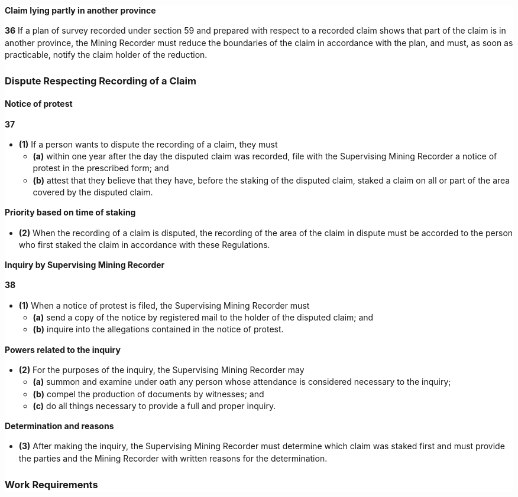 


**Claim lying partly in another province**

**36** If a plan of survey recorded under section 59 and prepared with respect to a recorded claim shows that part of the claim is in another province, the Mining Recorder must reduce the boundaries of the claim in accordance with the plan, and must, as soon as practicable, notify the claim holder of the reduction.




### Dispute Respecting Recording of a Claim



**Notice of protest**

**37** 

- **(1)** If a person wants to dispute the recording of a claim, they must
	- **(a)** within one year after the day the disputed claim was recorded, file with the Supervising Mining Recorder a notice of protest in the prescribed form; and
	- **(b)** attest that they believe that they have, before the staking of the disputed claim, staked a claim on all or part of the area covered by the disputed claim.

**Priority based on time of staking**

- **(2)** When the recording of a claim is disputed, the recording of the area of the claim in dispute must be accorded to the person who first staked the claim in accordance with these Regulations.




**Inquiry by Supervising Mining Recorder**

**38** 

- **(1)** When a notice of protest is filed, the Supervising Mining Recorder must
	- **(a)** send a copy of the notice by registered mail to the holder of the disputed claim; and
	- **(b)** inquire into the allegations contained in the notice of protest.

**Powers related to the inquiry**

- **(2)** For the purposes of the inquiry, the Supervising Mining Recorder may
	- **(a)** summon and examine under oath any person whose attendance is considered necessary to the inquiry;
	- **(b)** compel the production of documents by witnesses; and
	- **(c)** do all things necessary to provide a full and proper inquiry.

**Determination and reasons**

- **(3)** After making the inquiry, the Supervising Mining Recorder must determine which claim was staked first and must provide the parties and the Mining Recorder with written reasons for the determination.




### Work Requirements


